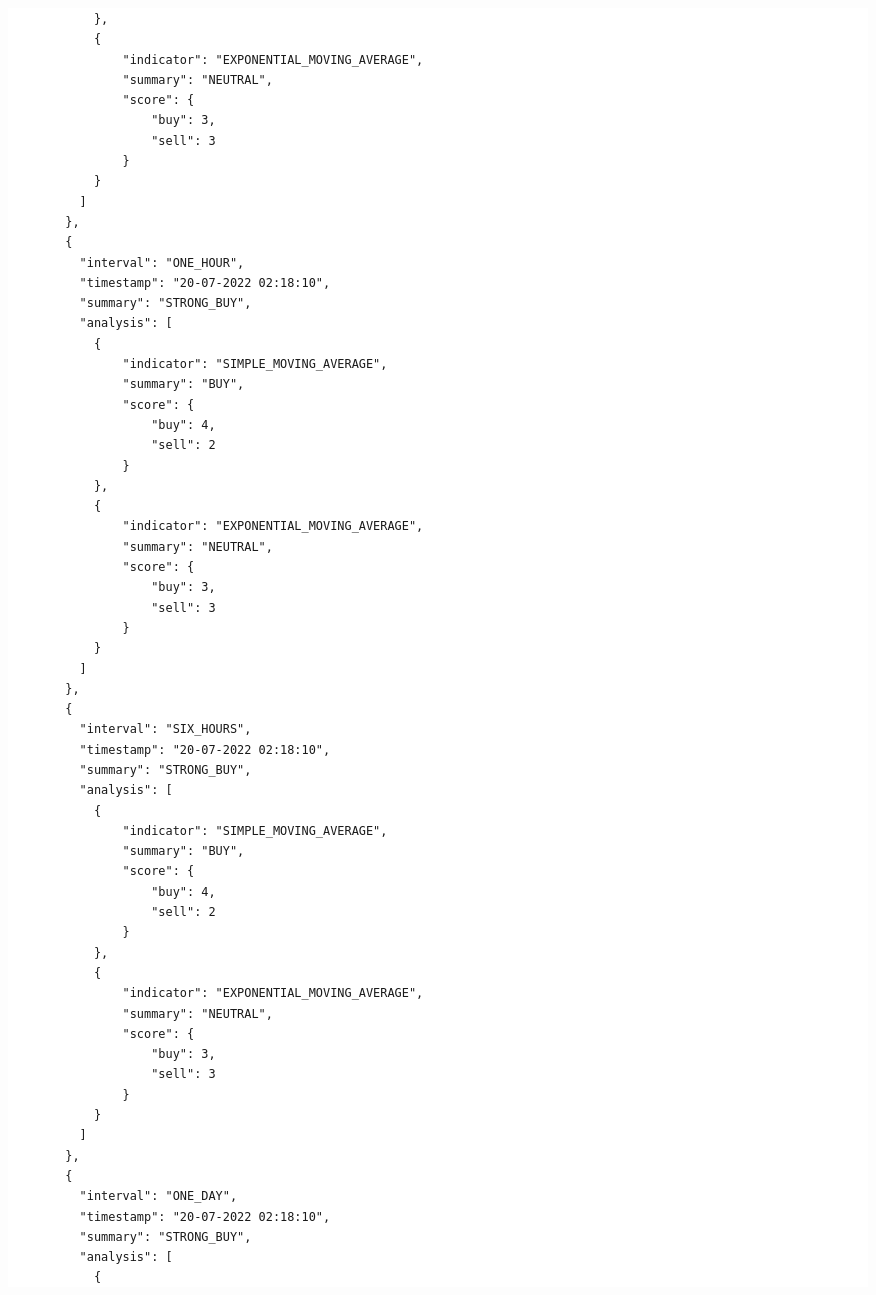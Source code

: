 ```
            },
            {
                "indicator": "EXPONENTIAL_MOVING_AVERAGE",
                "summary": "NEUTRAL",
                "score": {
                    "buy": 3,
                    "sell": 3
                }
            }
          ]
        },
        {
          "interval": "ONE_HOUR",
          "timestamp": "20-07-2022 02:18:10",
          "summary": "STRONG_BUY",
          "analysis": [
            {
                "indicator": "SIMPLE_MOVING_AVERAGE",
                "summary": "BUY",
                "score": {
                    "buy": 4,
                    "sell": 2
                }
            },
            {
                "indicator": "EXPONENTIAL_MOVING_AVERAGE",
                "summary": "NEUTRAL",
                "score": {
                    "buy": 3,
                    "sell": 3
                }
            }
          ]
        },
        {
          "interval": "SIX_HOURS",
          "timestamp": "20-07-2022 02:18:10",
          "summary": "STRONG_BUY",
          "analysis": [
            {
                "indicator": "SIMPLE_MOVING_AVERAGE",
                "summary": "BUY",
                "score": {
                    "buy": 4,
                    "sell": 2
                }
            },
            {
                "indicator": "EXPONENTIAL_MOVING_AVERAGE",
                "summary": "NEUTRAL",
                "score": {
                    "buy": 3,
                    "sell": 3
                }
            }
          ]
        },
        {
          "interval": "ONE_DAY",
          "timestamp": "20-07-2022 02:18:10",
          "summary": "STRONG_BUY",
          "analysis": [
            {
```